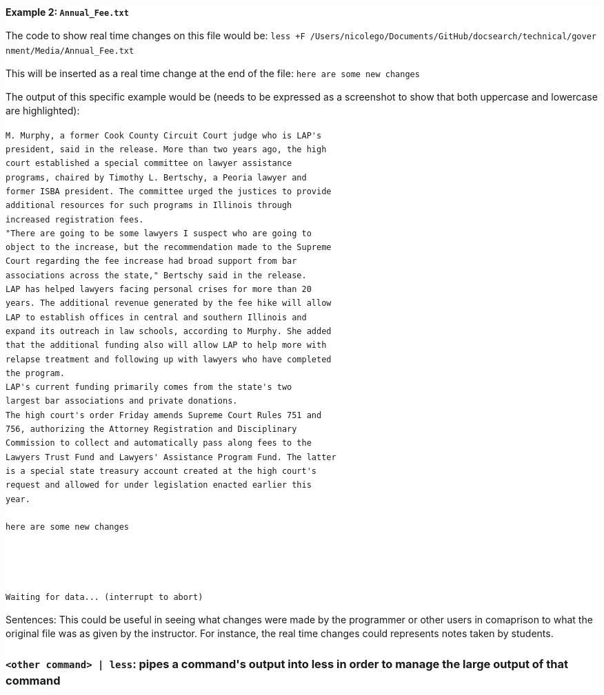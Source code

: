 **Example 2: `Annual_Fee.txt`**

The code to show real time changes on this file would be: `less +F /Users/nicolego/Documents/GitHub/docsearch/technical/government/Media/Annual_Fee.txt`

This will be inserted as a real time change at the end of the file: `here are some new changes`

The output of this specific example would be (needs to be expressed as a screenshot to show that both uppercase and lowercase are highlighted):
~~~
M. Murphy, a former Cook County Circuit Court judge who is LAP's
president, said in the release. More than two years ago, the high
court established a special committee on lawyer assistance
programs, chaired by Timothy L. Bertschy, a Peoria lawyer and
former ISBA president. The committee urged the justices to provide
additional resources for such programs in Illinois through
increased registration fees.
"There are going to be some lawyers I suspect who are going to
object to the increase, but the recommendation made to the Supreme
Court regarding the fee increase had broad support from bar
associations across the state," Bertschy said in the release.
LAP has helped lawyers facing personal crises for more than 20
years. The additional revenue generated by the fee hike will allow
LAP to establish offices in central and southern Illinois and
expand its outreach in law schools, according to Murphy. She added
that the additional funding also will allow LAP to help more with
relapse treatment and following up with lawyers who have completed
the program.
LAP's current funding primarily comes from the state's two
largest bar associations and private donations.
The high court's order Friday amends Supreme Court Rules 751 and
756, authorizing the Attorney Registration and Disciplinary
Commission to collect and automatically pass along fees to the
Lawyers Trust Fund and Lawyers' Assistance Program Fund. The latter
is a special state treasury account created at the high court's
request and allowed for under legislation enacted earlier this
year.

here are some new changes




Waiting for data... (interrupt to abort)
~~~

Sentences: This could be useful in seeing what changes were made by the programmer or other users in comaprison to what the original file was as given by the instructor. For instance, the real time changes could represents notes taken by students. 


### `<other command> | less`: pipes a command's output into less in order to manage the large output of that command
